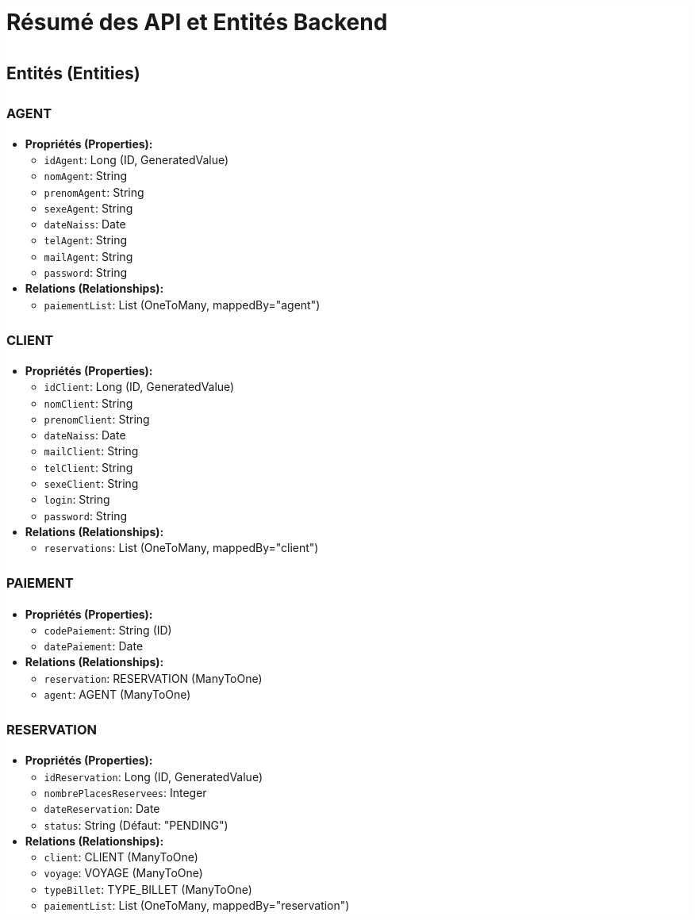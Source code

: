 # Résumé des API et Entités Backend

## Entités (Entities)

### AGENT
-   **Propriétés (Properties):**
    -   `idAgent`: Long (ID, GeneratedValue)
    -   `nomAgent`: String
    -   `prenomAgent`: String
    -   `sexeAgent`: String
    -   `dateNaiss`: Date
    -   `telAgent`: String
    -   `mailAgent`: String
    -   `password`: String
-   **Relations (Relationships):**
    -   `paiementList`: List<PAIEMENT> (OneToMany, mappedBy="agent")

### CLIENT
-   **Propriétés (Properties):**
    -   `idClient`: Long (ID, GeneratedValue)
    -   `nomClient`: String
    -   `prenomClient`: String
    -   `dateNaiss`: Date
    -   `mailClient`: String
    -   `telClient`: String
    -   `sexeClient`: String
    -   `login`: String
    -   `password`: String
-   **Relations (Relationships):**
    -   `reservations`: List<RESERVATION> (OneToMany, mappedBy="client")

### PAIEMENT
-   **Propriétés (Properties):**
    -   `codePaiement`: String (ID)
    -   `datePaiement`: Date
-   **Relations (Relationships):**
    -   `reservation`: RESERVATION (ManyToOne)
    -   `agent`: AGENT (ManyToOne)

### RESERVATION
-   **Propriétés (Properties):**
    -   `idReservation`: Long (ID, GeneratedValue)
    -   `nombrePlacesReservees`: Integer
    -   `dateReservation`: Date
    -   `status`: String (Défaut: "PENDING")
-   **Relations (Relationships):**
    -   `client`: CLIENT (ManyToOne)
    -   `voyage`: VOYAGE (ManyToOne)
    -   `typeBillet`: TYPE_BILLET (ManyToOne)
    -   `paiementList`: List<PAIEMENT> (OneToMany, mappedBy="reservation")

